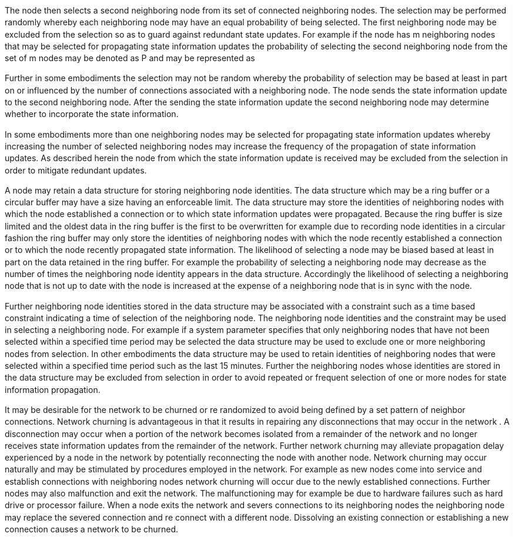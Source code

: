 The node then selects a second neighboring node from its set of connected neighboring nodes. The selection may be performed randomly whereby each neighboring node may have an equal probability of being selected. The first neighboring node may be excluded from the selection so as to guard against redundant state updates. For example if the node has m neighboring nodes that may be selected for propagating state information updates the probability of selecting the second neighboring node from the set of m nodes may be denoted as P and may be represented as 

Further in some embodiments the selection may not be random whereby the probability of selection may be based at least in part on or influenced by the number of connections associated with a neighboring node. The node sends the state information update to the second neighboring node. After the sending the state information update the second neighboring node may determine whether to incorporate the state information.

In some embodiments more than one neighboring nodes may be selected for propagating state information updates whereby increasing the number of selected neighboring nodes may increase the frequency of the propagation of state information updates. As described herein the node from which the state information update is received may be excluded from the selection in order to mitigate redundant updates.

A node may retain a data structure for storing neighboring node identities. The data structure which may be a ring buffer or a circular buffer may have a size having an enforceable limit. The data structure may store the identities of neighboring nodes with which the node established a connection or to which state information updates were propagated. Because the ring buffer is size limited and the oldest data in the ring buffer is the first to be overwritten for example due to recording node identities in a circular fashion the ring buffer may only store the identities of neighboring nodes with which the node recently established a connection or to which the node recently propagated state information. The likelihood of selecting a node may be biased based at least in part on the data retained in the ring buffer. For example the probability of selecting a neighboring node may decrease as the number of times the neighboring node identity appears in the data structure. Accordingly the likelihood of selecting a neighboring node that is not up to date with the node is increased at the expense of a neighboring node that is in sync with the node.

Further neighboring node identities stored in the data structure may be associated with a constraint such as a time based constraint indicating a time of selection of the neighboring node. The neighboring node identities and the constraint may be used in selecting a neighboring node. For example if a system parameter specifies that only neighboring nodes that have not been selected within a specified time period may be selected the data structure may be used to exclude one or more neighboring nodes from selection. In other embodiments the data structure may be used to retain identities of neighboring nodes that were selected within a specified time period such as the last 15 minutes. Further the neighboring nodes whose identities are stored in the data structure may be excluded from selection in order to avoid repeated or frequent selection of one or more nodes for state information propagation.

It may be desirable for the network to be churned or re randomized to avoid being defined by a set pattern of neighbor connections. Network churning is advantageous in that it results in repairing any disconnections that may occur in the network . A disconnection may occur when a portion of the network becomes isolated from a remainder of the network and no longer receives state information updates from the remainder of the network. Further network churning may alleviate propagation delay experienced by a node in the network by potentially reconnecting the node with another node. Network churning may occur naturally and may be stimulated by procedures employed in the network. For example as new nodes come into service and establish connections with neighboring nodes network churning will occur due to the newly established connections. Further nodes may also malfunction and exit the network. The malfunctioning may for example be due to hardware failures such as hard drive or processor failure. When a node exits the network and severs connections to its neighboring nodes the neighboring node may replace the severed connection and re connect with a different node. Dissolving an existing connection or establishing a new connection causes a network to be churned.

